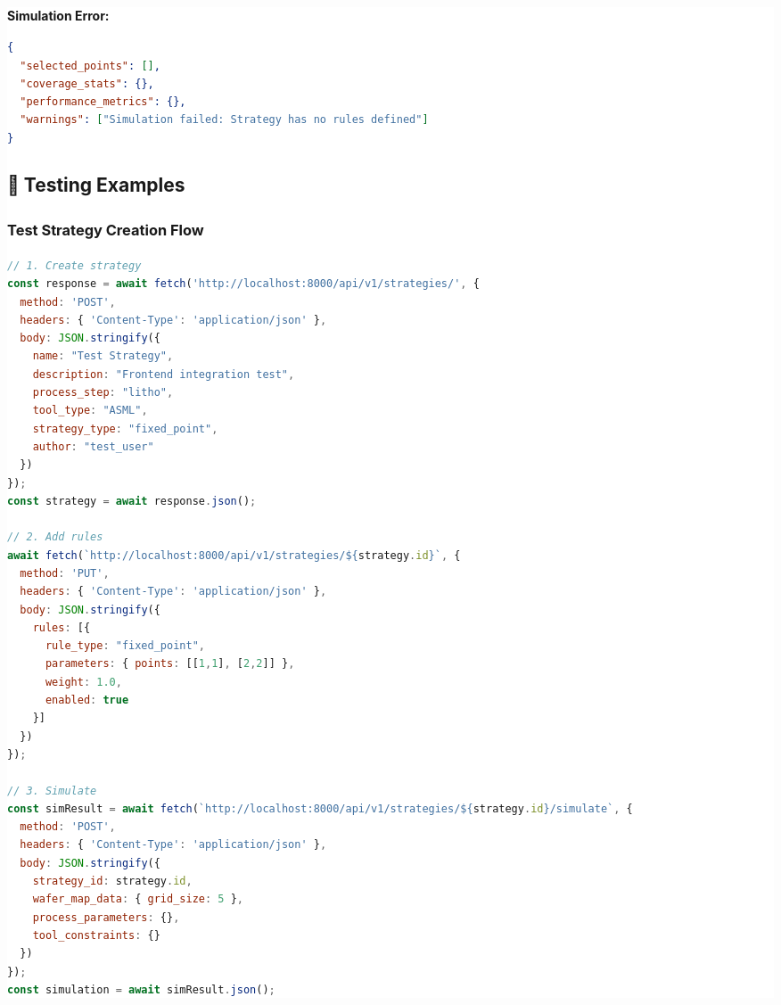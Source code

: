 **Simulation Error:**
```json
{
  "selected_points": [],
  "coverage_stats": {},
  "performance_metrics": {},
  "warnings": ["Simulation failed: Strategy has no rules defined"]
}
```

## 🧪 Testing Examples

### Test Strategy Creation Flow
```javascript
// 1. Create strategy
const response = await fetch('http://localhost:8000/api/v1/strategies/', {
  method: 'POST',
  headers: { 'Content-Type': 'application/json' },
  body: JSON.stringify({
    name: "Test Strategy",
    description: "Frontend integration test",
    process_step: "litho",
    tool_type: "ASML",
    strategy_type: "fixed_point",
    author: "test_user"
  })
});
const strategy = await response.json();

// 2. Add rules
await fetch(`http://localhost:8000/api/v1/strategies/${strategy.id}`, {
  method: 'PUT',
  headers: { 'Content-Type': 'application/json' },
  body: JSON.stringify({
    rules: [{
      rule_type: "fixed_point",
      parameters: { points: [[1,1], [2,2]] },
      weight: 1.0,
      enabled: true
    }]
  })
});

// 3. Simulate
const simResult = await fetch(`http://localhost:8000/api/v1/strategies/${strategy.id}/simulate`, {
  method: 'POST',
  headers: { 'Content-Type': 'application/json' },
  body: JSON.stringify({
    strategy_id: strategy.id,
    wafer_map_data: { grid_size: 5 },
    process_parameters: {},
    tool_constraints: {}
  })
});
const simulation = await simResult.json();
```
